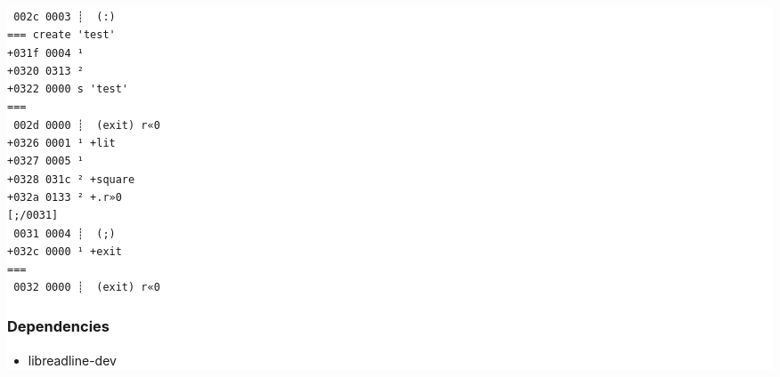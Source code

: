 ````
 002c 0003 ┊  (:) 
=== create 'test'
+031f 0004 ¹ 
+0320 0313 ² 
+0322 0000 s 'test'
===
 002d 0000 ┊  (exit) r«0 
+0326 0001 ¹ +lit
+0327 0005 ¹ 
+0328 031c ² +square
+032a 0133 ² +.r»0 
[;/0031] 
 0031 0004 ┊  (;) 
+032c 0000 ¹ +exit
===
 0032 0000 ┊  (exit) r«0 

````
### Dependencies
- libreadline-dev 
